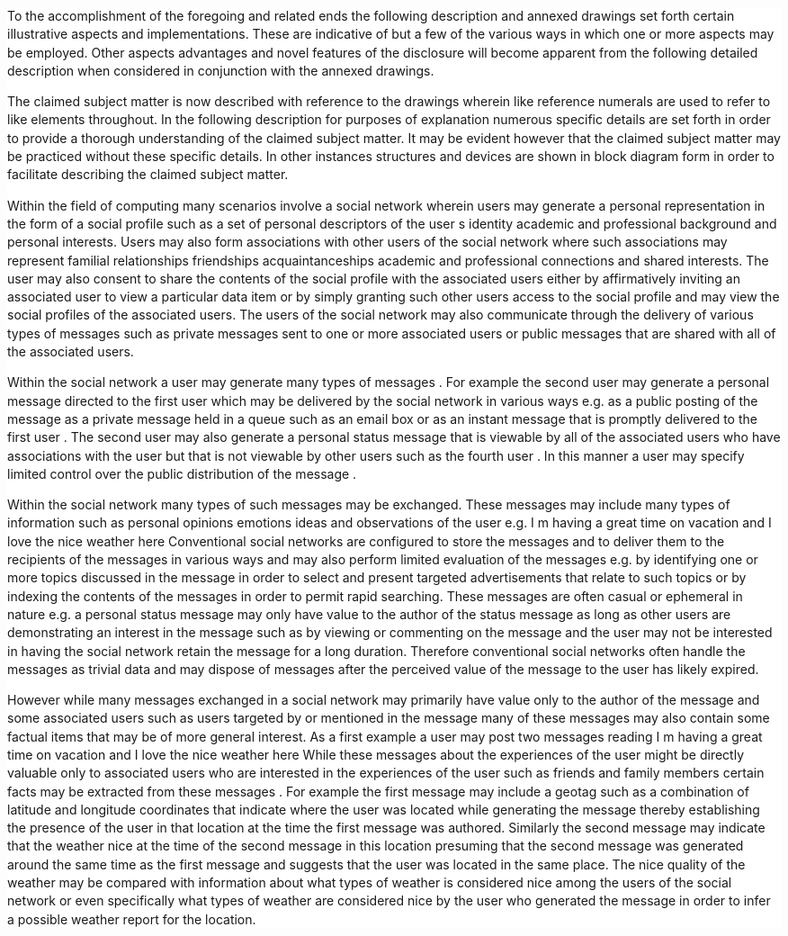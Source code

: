 To the accomplishment of the foregoing and related ends the following description and annexed drawings set forth certain illustrative aspects and implementations. These are indicative of but a few of the various ways in which one or more aspects may be employed. Other aspects advantages and novel features of the disclosure will become apparent from the following detailed description when considered in conjunction with the annexed drawings.

The claimed subject matter is now described with reference to the drawings wherein like reference numerals are used to refer to like elements throughout. In the following description for purposes of explanation numerous specific details are set forth in order to provide a thorough understanding of the claimed subject matter. It may be evident however that the claimed subject matter may be practiced without these specific details. In other instances structures and devices are shown in block diagram form in order to facilitate describing the claimed subject matter.

Within the field of computing many scenarios involve a social network wherein users may generate a personal representation in the form of a social profile such as a set of personal descriptors of the user s identity academic and professional background and personal interests. Users may also form associations with other users of the social network where such associations may represent familial relationships friendships acquaintanceships academic and professional connections and shared interests. The user may also consent to share the contents of the social profile with the associated users either by affirmatively inviting an associated user to view a particular data item or by simply granting such other users access to the social profile and may view the social profiles of the associated users. The users of the social network may also communicate through the delivery of various types of messages such as private messages sent to one or more associated users or public messages that are shared with all of the associated users.

Within the social network a user may generate many types of messages . For example the second user may generate a personal message directed to the first user which may be delivered by the social network in various ways e.g. as a public posting of the message as a private message held in a queue such as an email box or as an instant message that is promptly delivered to the first user . The second user may also generate a personal status message that is viewable by all of the associated users who have associations with the user but that is not viewable by other users such as the fourth user . In this manner a user may specify limited control over the public distribution of the message .

Within the social network many types of such messages may be exchanged. These messages may include many types of information such as personal opinions emotions ideas and observations of the user e.g. I m having a great time on vacation and I love the nice weather here Conventional social networks are configured to store the messages and to deliver them to the recipients of the messages in various ways and may also perform limited evaluation of the messages e.g. by identifying one or more topics discussed in the message in order to select and present targeted advertisements that relate to such topics or by indexing the contents of the messages in order to permit rapid searching. These messages are often casual or ephemeral in nature e.g. a personal status message may only have value to the author of the status message as long as other users are demonstrating an interest in the message such as by viewing or commenting on the message and the user may not be interested in having the social network retain the message for a long duration. Therefore conventional social networks often handle the messages as trivial data and may dispose of messages after the perceived value of the message to the user has likely expired.

However while many messages exchanged in a social network may primarily have value only to the author of the message and some associated users such as users targeted by or mentioned in the message many of these messages may also contain some factual items that may be of more general interest. As a first example a user may post two messages reading I m having a great time on vacation and I love the nice weather here While these messages about the experiences of the user might be directly valuable only to associated users who are interested in the experiences of the user such as friends and family members certain facts may be extracted from these messages . For example the first message may include a geotag such as a combination of latitude and longitude coordinates that indicate where the user was located while generating the message thereby establishing the presence of the user in that location at the time the first message was authored. Similarly the second message may indicate that the weather nice at the time of the second message in this location presuming that the second message was generated around the same time as the first message and suggests that the user was located in the same place. The nice quality of the weather may be compared with information about what types of weather is considered nice among the users of the social network or even specifically what types of weather are considered nice by the user who generated the message in order to infer a possible weather report for the location.

